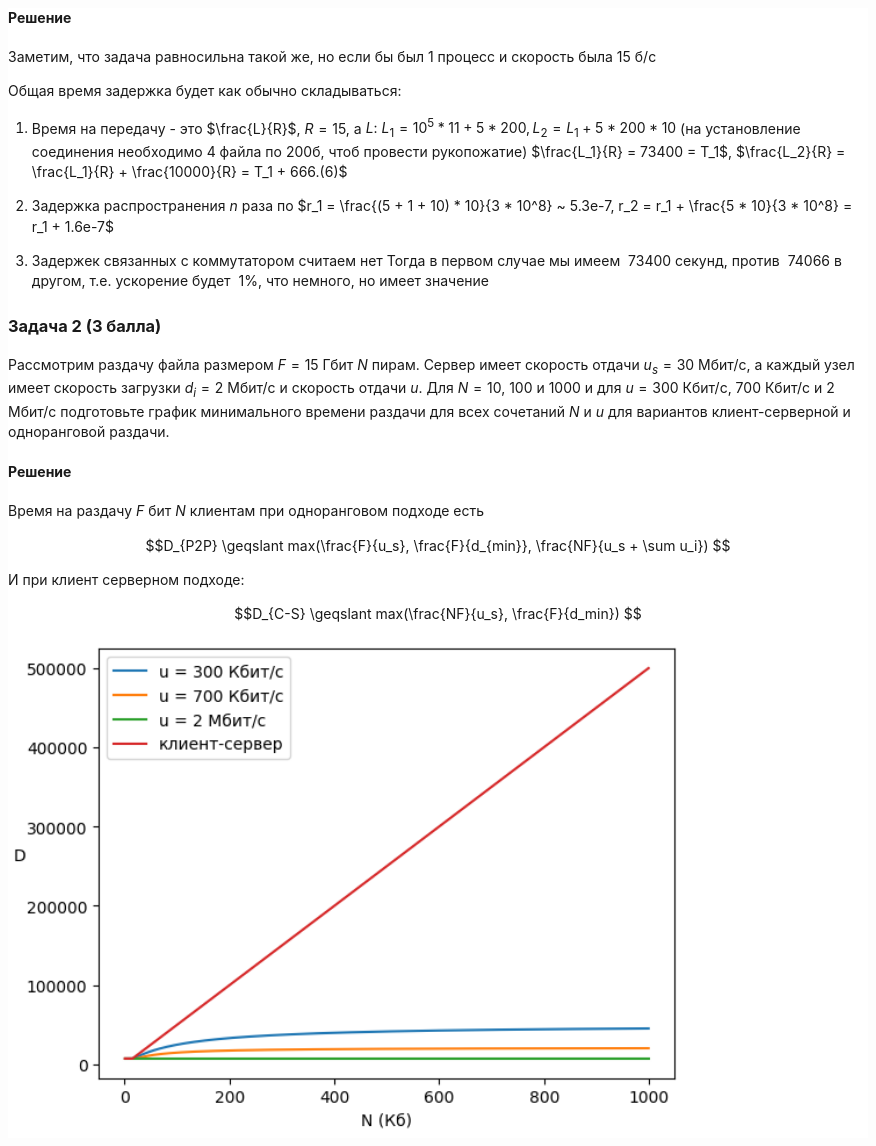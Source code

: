 #### Решение


Заметим, что задача равносильна такой же, но если бы был 1 процесс и скорость была $15$ б/с

Общая время задержка будет как обычно складываться:
1) Время на передачу - это $\frac{L}{R}$, $R = 15$, а $L: \ L_1 = 10^5 * 11 + 5 * 200, L_2 = L_1 + 5 * 200 * 10$ (на установление соединения необходимо 4 файла по 200б, чтоб провести рукопожатие)
$\frac{L_1}{R} = 73400 = T_1$, $\frac{L_2}{R} = \frac{L_1}{R} + \frac{10000}{R} = T_1 + 666.(6)$

2) Задержка распространения $n$ раза по $r_1 = \frac{(5 + 1 + 10) * 10}{3 * 10^8} ~ 5.3e-7, r_2 = r_1 + \frac{5 * 10}{3 * 10^8} = r_1 +  1.6e-7$

3) Задержек связанных с коммутатором считаем нет
Тогда в первом случае мы имеем $~73400$ секунд, против $~74066$ в другом, т.е. ускорение будет $~1\%$, что немного, но имеет значение 

### Задача 2 (3 балла)
Рассмотрим раздачу файла размером $F = 15$ Гбит $N$ пирам. Сервер имеет скорость отдачи $u_s = 30$
Мбит/с, а каждый узел имеет скорость загрузки $d_i = 2$ Мбит/с и скорость отдачи $u$. Для $N = 10$, $100$
и $1000$ и для $u = 300$ Кбит/с, $700$ Кбит/с и $2$ Мбит/с подготовьте график минимального времени
раздачи для всех сочетаний $N$ и $u$ для вариантов клиент-серверной и одноранговой раздачи.

#### Решение


Время на раздачу $F$ бит $N$ клиентам при одноранговом подходе есть 

$$D_{P2P} \geqslant max(\frac{F}{u_s}, \frac{F}{d_{min}}, \frac{NF}{u_s + \sum u_i}) $$

И при клиент серверном подходе: 

$$D_{C-S} \geqslant max(\frac{NF}{u_s}, \frac{F}{d_min}) $$

<img src="images/5_1.png" width=700 />
